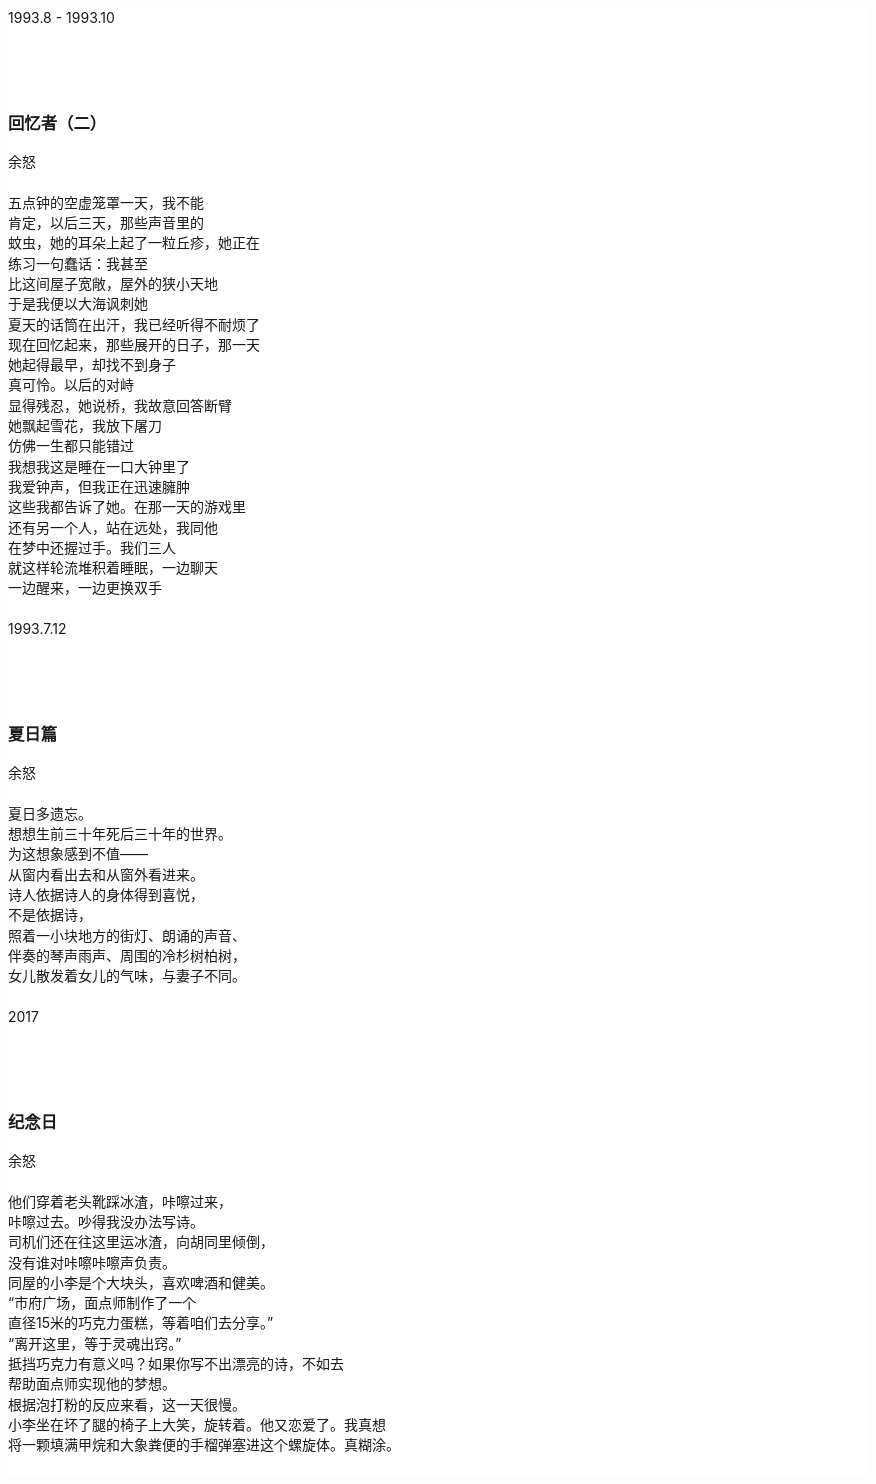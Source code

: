 1993.8 - 1993.10  
　  
　  
　  
### 回忆者（二）  
余怒  
　  
五点钟的空虚笼罩一天，我不能  
肯定，以后三天，那些声音里的  
蚊虫，她的耳朵上起了一粒丘疹，她正在  
练习一句蠢话：我甚至  
比这间屋子宽敞，屋外的狭小天地  
于是我便以大海讽刺她  
夏天的话筒在出汗，我已经听得不耐烦了  
现在回忆起来，那些展开的日子，那一天  
她起得最早，却找不到身子  
真可怜。以后的对峙  
显得残忍，她说桥，我故意回答断臂  
她飘起雪花，我放下屠刀  
仿佛一生都只能错过  
我想我这是睡在一口大钟里了  
我爱钟声，但我正在迅速臃肿  
这些我都告诉了她。在那一天的游戏里  
还有另一个人，站在远处，我同他  
在梦中还握过手。我们三人  
就这样轮流堆积着睡眠，一边聊天  
一边醒来，一边更换双手  
   
1993.7.12  
　  
　  
　  
### 夏日篇  
余怒  
　  
夏日多遗忘。  
想想生前三十年死后三十年的世界。  
为这想象感到不值——  
从窗内看出去和从窗外看进来。  
诗人依据诗人的身体得到喜悦，  
不是依据诗，  
照着一小块地方的街灯、朗诵的声音、  
伴奏的琴声雨声、周围的冷杉树柏树，  
女儿散发着女儿的气味，与妻子不同。  
   
2017  
　  
　  
　  
### 纪念日  
余怒  
　  
他们穿着老头靴踩冰渣，咔嚓过来，  
咔嚓过去。吵得我没办法写诗。  
司机们还在往这里运冰渣，向胡同里倾倒，  
没有谁对咔嚓咔嚓声负责。  
同屋的小李是个大块头，喜欢啤酒和健美。  
“市府广场，面点师制作了一个  
直径15米的巧克力蛋糕，等着咱们去分享。”  
“离开这里，等于灵魂出窍。”  
抵挡巧克力有意义吗？如果你写不出漂亮的诗，不如去  
帮助面点师实现他的梦想。  
根据泡打粉的反应来看，这一天很慢。  
小李坐在坏了腿的椅子上大笑，旋转着。他又恋爱了。我真想  
将一颗填满甲烷和大象粪便的手榴弹塞进这个螺旋体。真糊涂。  
   
